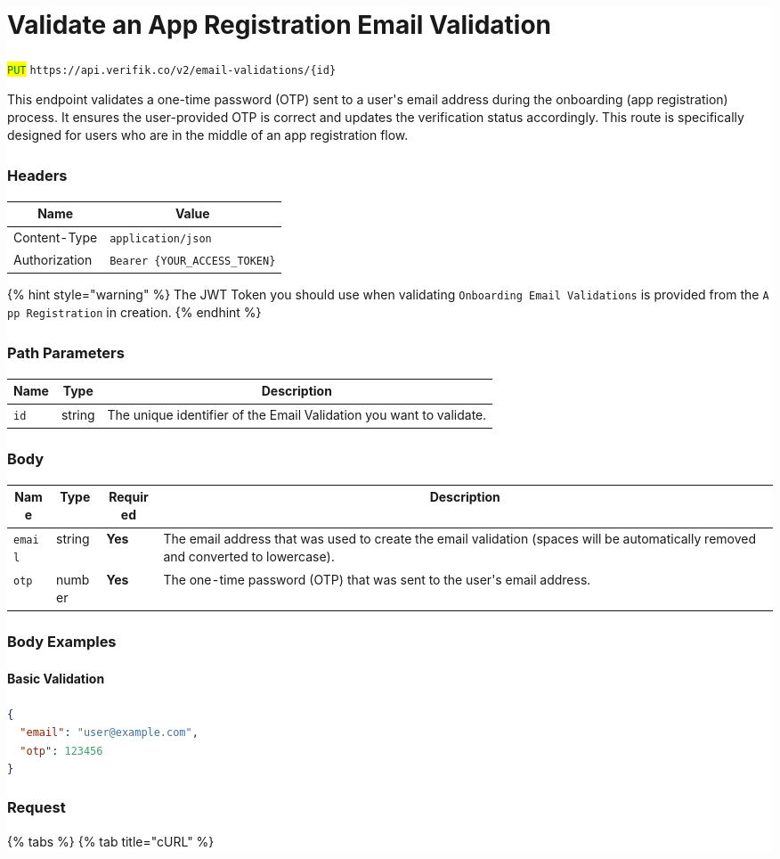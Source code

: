 # Validate an App Registration Email Validation

<mark style="color:green;">`PUT`</mark> `https://api.verifik.co/v2/email-validations/{id}`

This endpoint validates a one-time password (OTP) sent to a user's email address during the onboarding (app registration) process. It ensures the user-provided OTP is correct and updates the verification status accordingly. This route is specifically designed for users who are in the middle of an app registration flow.

### **Headers**

| Name          | Value                        |
| ------------- | ---------------------------- |
| Content-Type  | `application/json`           |
| Authorization | `Bearer {YOUR_ACCESS_TOKEN}` |

{% hint style="warning" %}
The JWT Token you should use when validating `Onboarding Email Validations` is provided from the `App Registration` in creation.
{% endhint %}

### **Path Parameters**

| Name | Type   | Description                                                         |
| ---- | ------ | ------------------------------------------------------------------- |
| `id` | string | The unique identifier of the Email Validation you want to validate. |

### **Body**

| Name    | Type   | Required | Description                                                                                                                       |
| ------- | ------ | -------- | --------------------------------------------------------------------------------------------------------------------------------- |
| `email` | string | **Yes**  | The email address that was used to create the email validation (spaces will be automatically removed and converted to lowercase). |
| `otp`   | number | **Yes**  | The one-time password (OTP) that was sent to the user's email address.                                                            |

### **Body Examples**

#### **Basic Validation**

```json
{
  "email": "user@example.com",
  "otp": 123456
}
```

### **Request**

{% tabs %}
{% tab title="cURL" %}
